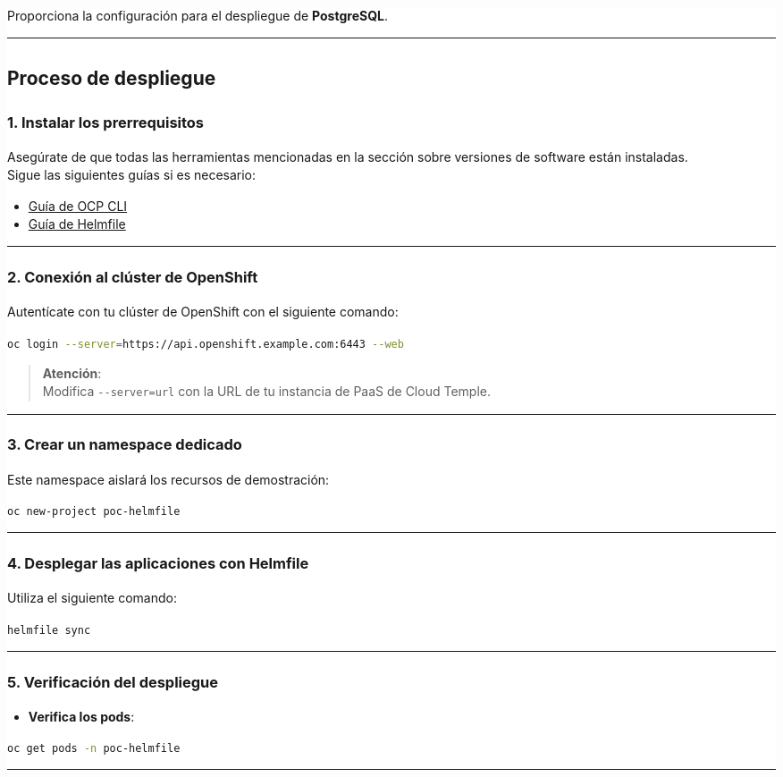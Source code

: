 Proporciona la configuración para el despliegue de **PostgreSQL**.

---

## Proceso de despliegue

### 1. Instalar los prerrequisitos

Asegúrate de que todas las herramientas mencionadas en la sección sobre versiones de software están instaladas.  
Sigue las siguientes guías si es necesario:  

- [Guía de OCP CLI](https://docs.openshift.com/container-platform/4.15/cli_reference/openshift_cli/getting-started-cli.html)  
- [Guía de Helmfile](https://helmfile.readthedocs.io/en/latest/)

---

### 2. Conexión al clúster de OpenShift

Autentícate con tu clúster de OpenShift con el siguiente comando:

```bash
oc login --server=https://api.openshift.example.com:6443 --web
```

> **Atención**:  
> Modifica `--server=url` con la URL de tu instancia de PaaS de Cloud Temple.

---

### 3. Crear un namespace dedicado

Este namespace aislará los recursos de demostración:

```bash
oc new-project poc-helmfile
```

---

### 4. Desplegar las aplicaciones con Helmfile

Utiliza el siguiente comando:

```bash
helmfile sync
```

---

### 5. Verificación del despliegue

- **Verifica los pods**:  

```bash
oc get pods -n poc-helmfile
```

---